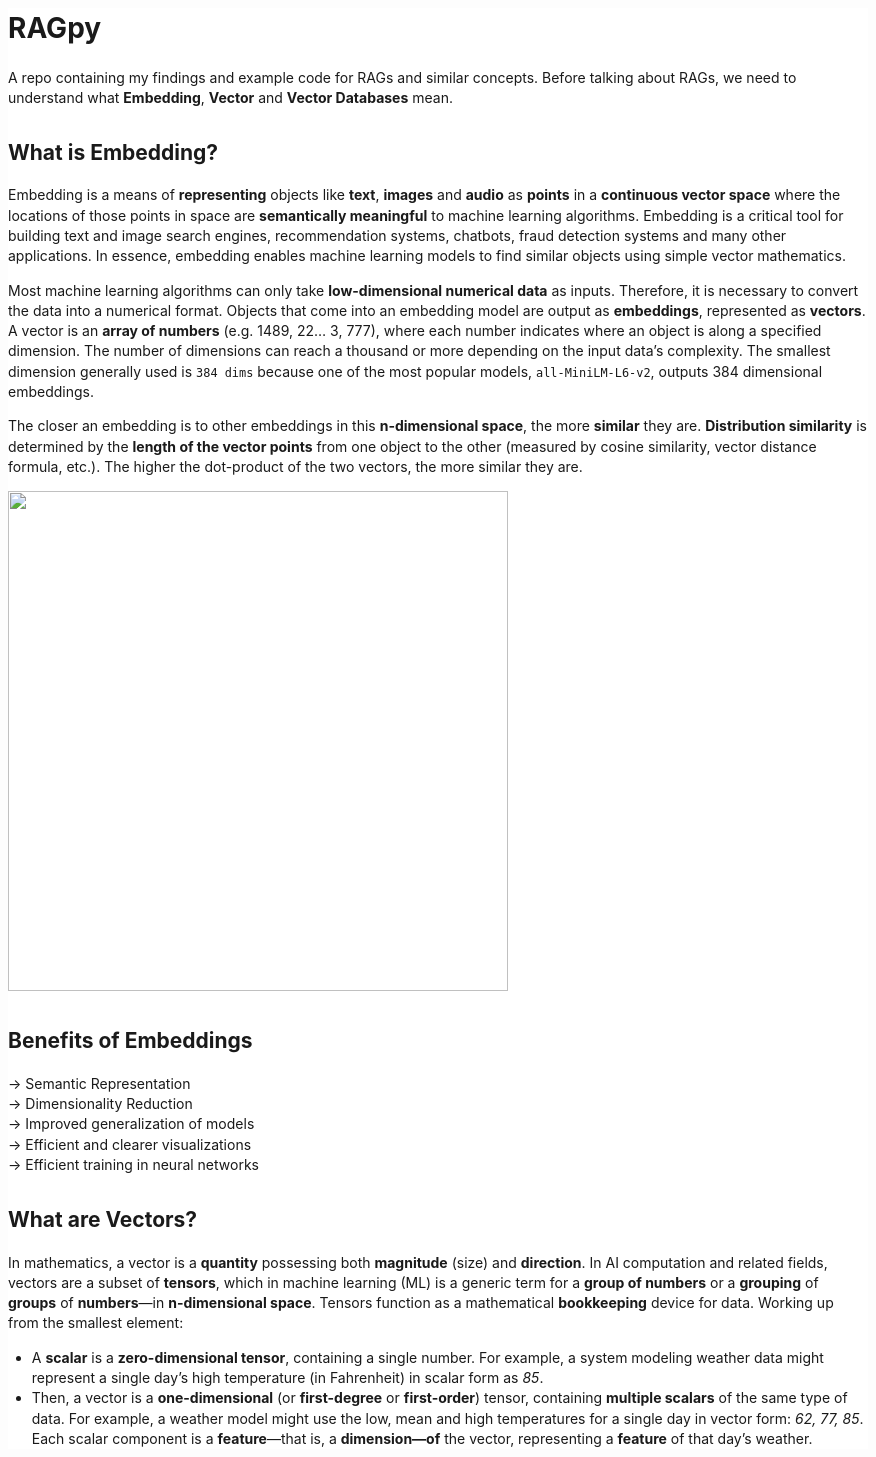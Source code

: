 # RAGpy
A repo containing my findings and example code for RAGs and similar concepts. Before talking about RAGs, we need to understand what **Embedding**, **Vector** and **Vector Databases** mean.

## What is Embedding?
Embedding is a means of **representing** objects like **text**, **images** and **audio** as **points** in a **continuous vector space** where the locations of those points in space are **semantically meaningful** to machine learning algorithms. Embedding is a critical tool for building text and image search engines, recommendation systems, chatbots, fraud detection systems and many other applications. In essence, embedding enables machine learning models to find similar objects using simple vector mathematics.

Most machine learning algorithms can only take **low-dimensional numerical data** as inputs. Therefore, it is necessary to convert the data into a numerical format. Objects that come into an embedding model are output as **embeddings**, represented as **vectors**. A vector is an **array of numbers** (e.g. 1489, 22… 3, 777), where each number indicates where an object is along a specified dimension. The number of dimensions can reach a thousand or more depending on the input data’s complexity. The smallest dimension generally used is `384 dims` because one of the most popular models, `all-MiniLM-L6-v2`, outputs 384 dimensional embeddings.

The closer an embedding is to other embeddings in this **n-dimensional space**, the more **similar** they are. **Distribution similarity** is determined by the **length of the vector points** from one object to the other (measured by cosine similarity, vector distance formula, etc.). The higher the dot-product of the two vectors, the more similar they are.

<img src="https://github.com/user-attachments/assets/3ee4fd46-b33e-417b-a789-c3f32d556dc4" width="500" height="500"/>

## Benefits of Embeddings
→ Semantic Representation <br>
→ Dimensionality Reduction <br>
→ Improved generalization of models <br>
→ Efficient and clearer visualizations <br>
→ Efficient training in neural networks <br>


## What are Vectors?
In mathematics, a vector is a **quantity** possessing both **magnitude** (size) and **direction**. In AI computation and related fields, vectors are a subset of **tensors**, which in machine learning (ML) is a generic term for a **group of numbers** or a **grouping** of **groups** of **numbers**—in **n-dimensional space**. Tensors function as a mathematical **bookkeeping** device for data. Working up from the smallest element:
  - A **scalar** is a **zero-dimensional tensor**, containing a single number. For example, a system modeling weather data might represent a single day’s high temperature (in Fahrenheit) in scalar form as _85_.
  - Then, a vector is a **one-dimensional** (or **first-degree** or **first-order**) tensor, containing **multiple scalars** of the same type of data. For example, a weather model might use the low, mean and high temperatures for a single day in vector form: _62, 77, 85_. Each scalar component is a **feature**—that is, a **dimension—of** the vector, representing a **feature** of that day’s weather.
